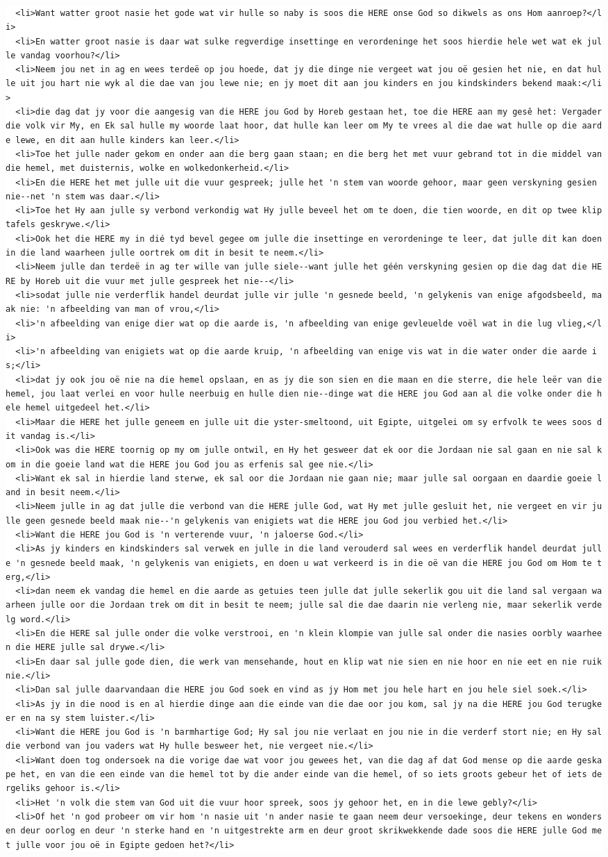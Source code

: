       <li>Want watter groot nasie het gode wat vir hulle so naby is soos die HERE onse God so dikwels as ons Hom aanroep?</li>
      <li>En watter groot nasie is daar wat sulke regverdige insettinge en verordeninge het soos hierdie hele wet wat ek julle vandag voorhou?</li>
      <li>Neem jou net in ag en wees terdeë op jou hoede, dat jy die dinge nie vergeet wat jou oë gesien het nie, en dat hulle uit jou hart nie wyk al die dae van jou lewe nie; en jy moet dit aan jou kinders en jou kindskinders bekend maak:</li>
      <li>die dag dat jy voor die aangesig van die HERE jou God by Horeb gestaan het, toe die HERE aan my gesê het: Vergader die volk vir My, en Ek sal hulle my woorde laat hoor, dat hulle kan leer om My te vrees al die dae wat hulle op die aarde lewe, en dit aan hulle kinders kan leer.</li>
      <li>Toe het julle nader gekom en onder aan die berg gaan staan; en die berg het met vuur gebrand tot in die middel van die hemel, met duisternis, wolke en wolkedonkerheid.</li>
      <li>En die HERE het met julle uit die vuur gespreek; julle het 'n stem van woorde gehoor, maar geen verskyning gesien nie--net 'n stem was daar.</li>
      <li>Toe het Hy aan julle sy verbond verkondig wat Hy julle beveel het om te doen, die tien woorde, en dit op twee kliptafels geskrywe.</li>
      <li>Ook het die HERE my in dié tyd bevel gegee om julle die insettinge en verordeninge te leer, dat julle dit kan doen in die land waarheen julle oortrek om dit in besit te neem.</li>
      <li>Neem julle dan terdeë in ag ter wille van julle siele--want julle het géén verskyning gesien op die dag dat die HERE by Horeb uit die vuur met julle gespreek het nie--</li>
      <li>sodat julle nie verderflik handel deurdat julle vir julle 'n gesnede beeld, 'n gelykenis van enige afgodsbeeld, maak nie: 'n afbeelding van man of vrou,</li>
      <li>'n afbeelding van enige dier wat op die aarde is, 'n afbeelding van enige gevleuelde voël wat in die lug vlieg,</li>
      <li>'n afbeelding van enigiets wat op die aarde kruip, 'n afbeelding van enige vis wat in die water onder die aarde is;</li>
      <li>dat jy ook jou oë nie na die hemel opslaan, en as jy die son sien en die maan en die sterre, die hele leër van die hemel, jou laat verlei en voor hulle neerbuig en hulle dien nie--dinge wat die HERE jou God aan al die volke onder die hele hemel uitgedeel het.</li>
      <li>Maar die HERE het julle geneem en julle uit die yster-smeltoond, uit Egipte, uitgelei om sy erfvolk te wees soos dit vandag is.</li>
      <li>Ook was die HERE toornig op my om julle ontwil, en Hy het gesweer dat ek oor die Jordaan nie sal gaan en nie sal kom in die goeie land wat die HERE jou God jou as erfenis sal gee nie.</li>
      <li>Want ek sal in hierdie land sterwe, ek sal oor die Jordaan nie gaan nie; maar julle sal oorgaan en daardie goeie land in besit neem.</li>
      <li>Neem julle in ag dat julle die verbond van die HERE julle God, wat Hy met julle gesluit het, nie vergeet en vir julle geen gesnede beeld maak nie--'n gelykenis van enigiets wat die HERE jou God jou verbied het.</li>
      <li>Want die HERE jou God is 'n verterende vuur, 'n jaloerse God.</li>
      <li>As jy kinders en kindskinders sal verwek en julle in die land verouderd sal wees en verderflik handel deurdat julle 'n gesnede beeld maak, 'n gelykenis van enigiets, en doen u wat verkeerd is in die oë van die HERE jou God om Hom te terg,</li>
      <li>dan neem ek vandag die hemel en die aarde as getuies teen julle dat julle sekerlik gou uit die land sal vergaan waarheen julle oor die Jordaan trek om dit in besit te neem; julle sal die dae daarin nie verleng nie, maar sekerlik verdelg word.</li>
      <li>En die HERE sal julle onder die volke verstrooi, en 'n klein klompie van julle sal onder die nasies oorbly waarheen die HERE julle sal drywe.</li>
      <li>En daar sal julle gode dien, die werk van mensehande, hout en klip wat nie sien en nie hoor en nie eet en nie ruik nie.</li>
      <li>Dan sal julle daarvandaan die HERE jou God soek en vind as jy Hom met jou hele hart en jou hele siel soek.</li>
      <li>As jy in die nood is en al hierdie dinge aan die einde van die dae oor jou kom, sal jy na die HERE jou God terugkeer en na sy stem luister.</li>
      <li>Want die HERE jou God is 'n barmhartige God; Hy sal jou nie verlaat en jou nie in die verderf stort nie; en Hy sal die verbond van jou vaders wat Hy hulle besweer het, nie vergeet nie.</li>
      <li>Want doen tog ondersoek na die vorige dae wat voor jou gewees het, van die dag af dat God mense op die aarde geskape het, en van die een einde van die hemel tot by die ander einde van die hemel, of so iets groots gebeur het of iets dergeliks gehoor is.</li>
      <li>Het 'n volk die stem van God uit die vuur hoor spreek, soos jy gehoor het, en in die lewe gebly?</li>
      <li>Of het 'n god probeer om vir hom 'n nasie uit 'n ander nasie te gaan neem deur versoekinge, deur tekens en wonders en deur oorlog en deur 'n sterke hand en 'n uitgestrekte arm en deur groot skrikwekkende dade soos die HERE julle God met julle voor jou oë in Egipte gedoen het?</li>